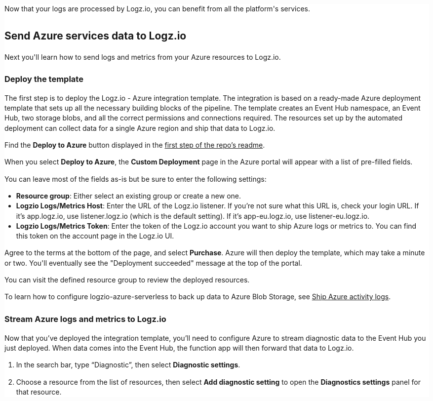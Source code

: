 Now that your logs are processed by Logz.io, you can benefit from all the platform's services.

## Send Azure services data to Logz.io

Next you'll learn how to send logs and metrics from your Azure resources to Logz.io.

### Deploy the template

The first step is to deploy the Logz.io - Azure integration template. The integration is based on a ready-made Azure deployment template that sets up all the necessary building blocks of the pipeline. The template creates an Event Hub namespace, an Event Hub, two storage blobs, and all the correct permissions and connections required. The resources set up by the automated deployment can collect data for a single Azure region and ship that data to Logz.io.

Find the **Deploy to Azure** button displayed in the [first step of the repo’s readme](https://github.com/logzio/logzio-azure-serverless).

When you select **Deploy to Azure**, the **Custom Deployment** page in the Azure portal will appear with a list of pre-filled fields.

You can leave most of the fields as-is but be sure to enter the following settings:

* **Resource group**: Either select an existing group or create a new one.
* **Logzio Logs/Metrics Host**: Enter the URL of the Logz.io listener. If you’re not sure what this URL is, check your login URL. If it’s app.logz.io, use listener.logz.io (which is the default setting). If it’s app-eu.logz.io, use listener-eu.logz.io.
* **Logzio Logs/Metrics Token**: Enter the token of the Logz.io account you want to ship Azure logs or metrics to. You can find this token on the account page in the Logz.io UI.

Agree to the terms at the bottom of the page, and select **Purchase**. Azure will then deploy the template, which may take a minute or two. You'll eventually see the "Deployment succeeded" message at the top of the portal.

You can visit the defined resource group to review the deployed resources.

To learn how to configure logzio-azure-serverless to back up data to Azure Blob Storage, see [Ship Azure activity logs](https://docs.logz.io/shipping/log-sources/azure-activity-logs.html).

### Stream Azure logs and metrics to Logz.io

Now that you’ve deployed the integration template, you’ll need to configure Azure to stream diagnostic data to the Event Hub you just deployed. When data comes into the Event Hub, the function app will then forward that data to Logz.io.

1. In the search bar, type “Diagnostic”, then select **Diagnostic settings**.

2. Choose a resource from the list of resources, then select **Add diagnostic setting** to open the **Diagnostics settings** panel for that resource.
